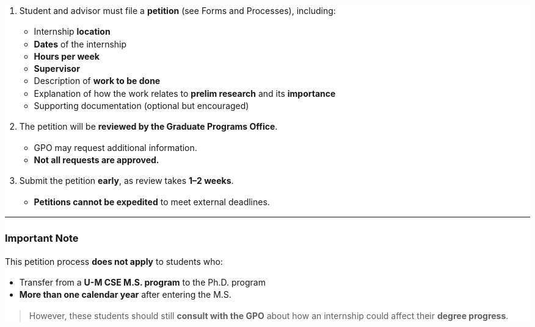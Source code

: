 1. Student and advisor must file a **petition** (see Forms and Processes), including:
   - Internship **location**
   - **Dates** of the internship
   - **Hours per week**
   - **Supervisor**
   - Description of **work to be done**
   - Explanation of how the work relates to **prelim research** and its **importance**
   - Supporting documentation (optional but encouraged)

2. The petition will be **reviewed by the Graduate Programs Office**.
   - GPO may request additional information.
   - **Not all requests are approved.**

3. Submit the petition **early**, as review takes **1–2 weeks**.  
   - **Petitions cannot be expedited** to meet external deadlines.

---

### Important Note

This petition process **does not apply** to students who:

- Transfer from a **U-M CSE M.S. program** to the Ph.D. program  
- **More than one calendar year** after entering the M.S.

> However, these students should still **consult with the GPO** about how an internship could affect their **degree progress**.

